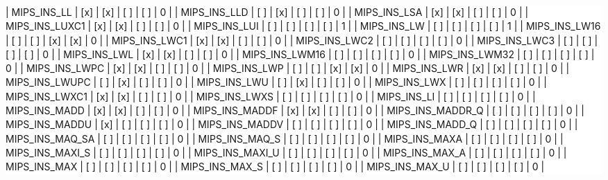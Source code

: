 |                    MIPS_INS_LL |        [x] |        [x] |        [ ] |        [ ] |          0 |
|                   MIPS_INS_LLD |        [ ] |        [x] |        [ ] |        [ ] |          0 |
|                   MIPS_INS_LSA |        [x] |        [x] |        [ ] |        [ ] |          0 |
|                 MIPS_INS_LUXC1 |        [x] |        [x] |        [ ] |        [ ] |          0 |
|                   MIPS_INS_LUI |        [ ] |        [ ] |        [ ] |        [ ] |          1 |
|                    MIPS_INS_LW |        [ ] |        [ ] |        [ ] |        [ ] |          1 |
|                  MIPS_INS_LW16 |        [ ] |        [ ] |        [x] |        [x] |          0 |
|                  MIPS_INS_LWC1 |        [x] |        [x] |        [ ] |        [ ] |          0 |
|                  MIPS_INS_LWC2 |        [ ] |        [ ] |        [ ] |        [ ] |          0 |
|                  MIPS_INS_LWC3 |        [ ] |        [ ] |        [ ] |        [ ] |          0 |
|                   MIPS_INS_LWL |        [x] |        [x] |        [ ] |        [ ] |          0 |
|                 MIPS_INS_LWM16 |        [ ] |        [ ] |        [ ] |        [ ] |          0 |
|                 MIPS_INS_LWM32 |        [ ] |        [ ] |        [ ] |        [ ] |          0 |
|                  MIPS_INS_LWPC |        [x] |        [x] |        [ ] |        [ ] |          0 |
|                   MIPS_INS_LWP |        [ ] |        [ ] |        [x] |        [x] |          0 |
|                   MIPS_INS_LWR |        [x] |        [x] |        [ ] |        [ ] |          0 |
|                 MIPS_INS_LWUPC |        [ ] |        [x] |        [ ] |        [ ] |          0 |
|                   MIPS_INS_LWU |        [ ] |        [x] |        [ ] |        [ ] |          0 |
|                   MIPS_INS_LWX |        [ ] |        [ ] |        [ ] |        [ ] |          0 |
|                 MIPS_INS_LWXC1 |        [x] |        [x] |        [ ] |        [ ] |          0 |
|                  MIPS_INS_LWXS |        [ ] |        [ ] |        [ ] |        [ ] |          0 |
|                    MIPS_INS_LI |        [ ] |        [ ] |        [ ] |        [ ] |          0 |
|                  MIPS_INS_MADD |        [x] |        [x] |        [ ] |        [ ] |          0 |
|                 MIPS_INS_MADDF |        [x] |        [x] |        [ ] |        [ ] |          0 |
|               MIPS_INS_MADDR_Q |        [ ] |        [ ] |        [ ] |        [ ] |          0 |
|                 MIPS_INS_MADDU |        [x] |        [ ] |        [ ] |        [ ] |          0 |
|                 MIPS_INS_MADDV |        [ ] |        [ ] |        [ ] |        [ ] |          0 |
|                MIPS_INS_MADD_Q |        [ ] |        [ ] |        [ ] |        [ ] |          0 |
|                MIPS_INS_MAQ_SA |        [ ] |        [ ] |        [ ] |        [ ] |          0 |
|                 MIPS_INS_MAQ_S |        [ ] |        [ ] |        [ ] |        [ ] |          0 |
|                  MIPS_INS_MAXA |        [ ] |        [ ] |        [ ] |        [ ] |          0 |
|                MIPS_INS_MAXI_S |        [ ] |        [ ] |        [ ] |        [ ] |          0 |
|                MIPS_INS_MAXI_U |        [ ] |        [ ] |        [ ] |        [ ] |          0 |
|                 MIPS_INS_MAX_A |        [ ] |        [ ] |        [ ] |        [ ] |          0 |
|                   MIPS_INS_MAX |        [ ] |        [ ] |        [ ] |        [ ] |          0 |
|                 MIPS_INS_MAX_S |        [ ] |        [ ] |        [ ] |        [ ] |          0 |
|                 MIPS_INS_MAX_U |        [ ] |        [ ] |        [ ] |        [ ] |          0 |